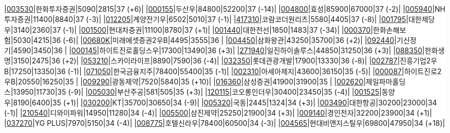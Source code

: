 |[003530](https://finance.daum.net/quotes/A003530)|한화투자증권|5090|2815|37 (+6)|
|[000155](https://finance.daum.net/quotes/A000155)|두산우|84800|52200|37 (-14)|
|[004800](https://finance.daum.net/quotes/A004800)|효성|85900|67000|37 (-2)|
|[005940](https://finance.daum.net/quotes/A005940)|NH투자증권|11400|8840|37 (-3)|
|[012205](https://finance.daum.net/quotes/A012205)|계양전기우|6502|5010|37 (-1)|
|[417310](https://finance.daum.net/quotes/A417310)|코람코더원리츠|5580|4405|37 (-8)|
|[001795](https://finance.daum.net/quotes/A001795)|대한제당우|3140|2360|37 (-1)|
|[001500](https://finance.daum.net/quotes/A001500)|현대차증권|11100|8780|37 (+1)|
|[001440](https://finance.daum.net/quotes/A001440)|대한전선|1850|1483|37 (-34)|
|[000370](https://finance.daum.net/quotes/A000370)|한화손해보험|5030|4215|36 (-6)|
|[00680K](https://finance.daum.net/quotes/A00680K)|미래에셋증권2우B|4495|3555|36 |
|[004450](https://finance.daum.net/quotes/A004450)|삼화왕관|43250|35700|36 (+2)|
|[092440](https://finance.daum.net/quotes/A092440)|기신정기|4590|3450|36 |
|[000145](https://finance.daum.net/quotes/A000145)|하이트진로홀딩스우|17300|13490|36 (+3)|
|[271940](https://finance.daum.net/quotes/A271940)|일진하이솔루스|44850|31250|36 (+3)|
|[088350](https://finance.daum.net/quotes/A088350)|한화생명|3150|2475|36 (+2)|
|[053210](https://finance.daum.net/quotes/A053210)|스카이라이프|8890|7590|36 (-4)|
|[032350](https://finance.daum.net/quotes/A032350)|롯데관광개발|17900|13330|36 (-8)|
|[002787](https://finance.daum.net/quotes/A002787)|진흥기업2우B|17250|13350|36 (-1)|
|[071050](https://finance.daum.net/quotes/A071050)|한국금융지주|78400|55400|35 (-1)|
|[002310](https://finance.daum.net/quotes/A002310)|아세아제지|43600|36150|35 (-5)|
|[000087](https://finance.daum.net/quotes/A000087)|하이트진로2우B|20550|16250|35 |
|[009290](https://finance.daum.net/quotes/A009290)|광동제약|7520|5840|35 (+10)|
|[016360](https://finance.daum.net/quotes/A016360)|삼성증권|41900|31900|35 |
|[002620](https://finance.daum.net/quotes/A002620)|제일파마홀딩스|13950|11730|35 (-9)|
|[005030](https://finance.daum.net/quotes/A005030)|부산주공|581|505|35 (+3)|
|[120115](https://finance.daum.net/quotes/A120115)|코오롱인더우|30400|23450|35 (-4)|
|[001525](https://finance.daum.net/quotes/A001525)|동양우|8190|6400|35 (+1)|
|[030200](https://finance.daum.net/quotes/A030200)|KT|35700|30650|34 (-9)|
|[005320](https://finance.daum.net/quotes/A005320)|국동|2445|1324|34 (+3)|
|[003490](https://finance.daum.net/quotes/A003490)|대한항공|30200|23000|34 (-1)|
|[210540](https://finance.daum.net/quotes/A210540)|디와이파워|14950|11280|34 (-4)|
|[005500](https://finance.daum.net/quotes/A005500)|삼진제약|25250|21900|34 (+3)|
|[009140](https://finance.daum.net/quotes/A009140)|경인전자|32200|23900|34 (+1)|
|[037270](https://finance.daum.net/quotes/A037270)|YG PLUS|7970|5150|34 (-4)|
|[008775](https://finance.daum.net/quotes/A008775)|호텔신라우|78400|60500|34 (-3)|
|[004565](https://finance.daum.net/quotes/A004565)|현대비앤지스틸우|69800|47950|34 (+18)|